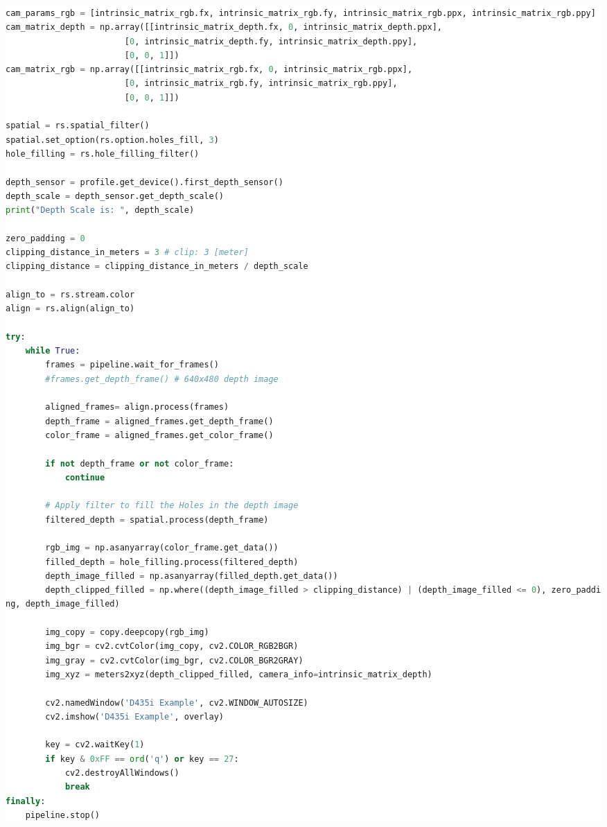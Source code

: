 ```python
cam_params_rgb = [intrinsic_matrix_rgb.fx, intrinsic_matrix_rgb.fy, intrinsic_matrix_rgb.ppx, intrinsic_matrix_rgb.ppy]
cam_matrix_depth = np.array([[intrinsic_matrix_depth.fx, 0, intrinsic_matrix_depth.ppx],
                        [0, intrinsic_matrix_depth.fy, intrinsic_matrix_depth.ppy],
                        [0, 0, 1]])
cam_matrix_rgb = np.array([[intrinsic_matrix_rgb.fx, 0, intrinsic_matrix_rgb.ppx],
                        [0, intrinsic_matrix_rgb.fy, intrinsic_matrix_rgb.ppy],
                        [0, 0, 1]])

spatial = rs.spatial_filter()
spatial.set_option(rs.option.holes_fill, 3)
hole_filling = rs.hole_filling_filter()

depth_sensor = profile.get_device().first_depth_sensor()
depth_scale = depth_sensor.get_depth_scale()
print("Depth Scale is: ", depth_scale)

zero_padding = 0
clipping_distance_in_meters = 3 # clip: 3 [meter]
clipping_distance = clipping_distance_in_meters / depth_scale

align_to = rs.stream.color
align = rs.align(align_to)

try:
    while True:
        frames = pipeline.wait_for_frames()
        #frames.get_depth_frame() # 640x480 depth image

        aligned_frames= align.process(frames)
        depth_frame = aligned_frames.get_depth_frame()
        color_frame = aligned_frames.get_color_frame()

        if not depth_frame or not color_frame:
            continue

        # Apply filter to fill the Holes in the depth image
        filtered_depth = spatial.process(depth_frame)

        rgb_img = np.asanyarray(color_frame.get_data())
        filled_depth = hole_filling.process(filtered_depth)
        depth_image_filled = np.asanyarray(filled_depth.get_data())
        depth_clipped_filled = np.where((depth_image_filled > clipping_distance) | (depth_image_filled <= 0), zero_padding, depth_image_filled)

        img_copy = copy.deepcopy(rgb_img)
        img_bgr = cv2.cvtColor(img_copy, cv2.COLOR_RGB2BGR)
        img_gray = cv2.cvtColor(img_bgr, cv2.COLOR_BGR2GRAY)
        img_xyz = meters2xyz(depth_clipped_filled, camera_info=intrinsic_matrix_depth)

        cv2.namedWindow('D435i Example', cv2.WINDOW_AUTOSIZE)
        cv2.imshow('D435i Example', overlay)

        key = cv2.waitKey(1)
        if key & 0xFF == ord('q') or key == 27:
            cv2.destroyAllWindows()
            break
finally:
    pipeline.stop()
```
